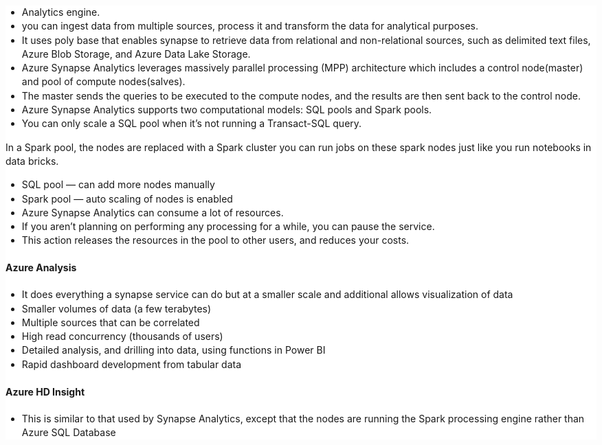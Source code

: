 - Analytics engine.
- you can ingest data from multiple sources, process it and transform the data for analytical purposes.
- It uses poly base that enables synapse to retrieve data from relational and non-relational sources, such as delimited text files, Azure Blob Storage, and Azure Data Lake Storage.
- Azure Synapse Analytics leverages massively parallel processing (MPP) architecture which includes a control node(master) and pool of compute nodes(salves).
- The master sends the queries to be executed to the compute nodes, and the results are then sent back to the control node.
- Azure Synapse Analytics supports two computational models: SQL pools and Spark pools.
- You can only scale a SQL pool when it’s not running a Transact-SQL query.

In a Spark pool, the nodes are replaced with a Spark cluster you can run jobs on these spark nodes just like you run notebooks in data bricks.

- SQL pool — can add more nodes manually
- Spark pool — auto scaling of nodes is enabled
- Azure Synapse Analytics can consume a lot of resources.
- If you aren’t planning on performing any processing for a while, you can pause the service.
- This action releases the resources in the pool to other users, and reduces your costs.

#### Azure Analysis

- It does everything a synapse service can do but at a smaller scale and additional allows visualization of data
- Smaller volumes of data (a few terabytes)
- Multiple sources that can be correlated
- High read concurrency (thousands of users)
- Detailed analysis, and drilling into data, using functions in Power BI
- Rapid dashboard development from tabular data

#### Azure HD Insight

- This is similar to that used by Synapse Analytics, except that the nodes are running the Spark processing engine rather than Azure SQL Database

